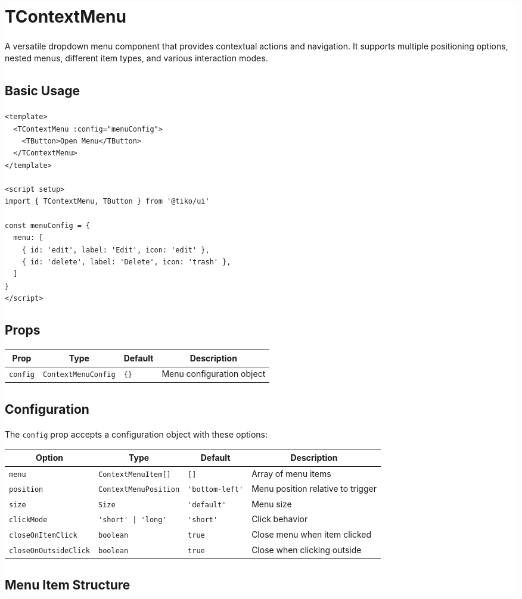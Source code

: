 # TContextMenu

A versatile dropdown menu component that provides contextual actions and navigation. It supports multiple positioning options, nested menus, different item types, and various interaction modes.

## Basic Usage

```vue
<template>
  <TContextMenu :config="menuConfig">
    <TButton>Open Menu</TButton>
  </TContextMenu>
</template>

<script setup>
import { TContextMenu, TButton } from '@tiko/ui'

const menuConfig = {
  menu: [
    { id: 'edit', label: 'Edit', icon: 'edit' },
    { id: 'delete', label: 'Delete', icon: 'trash' },
  ]
}
</script>
```

## Props

| Prop | Type | Default | Description |
|------|------|---------|-------------|
| `config` | `ContextMenuConfig` | `{}` | Menu configuration object |

## Configuration

The `config` prop accepts a configuration object with these options:

| Option | Type | Default | Description |
|--------|------|---------|-------------|
| `menu` | `ContextMenuItem[]` | `[]` | Array of menu items |
| `position` | `ContextMenuPosition` | `'bottom-left'` | Menu position relative to trigger |
| `size` | `Size` | `'default'` | Menu size |
| `clickMode` | `'short' \| 'long'` | `'short'` | Click behavior |
| `closeOnItemClick` | `boolean` | `true` | Close menu when item clicked |
| `closeOnOutsideClick` | `boolean` | `true` | Close when clicking outside |

## Menu Item Structure
